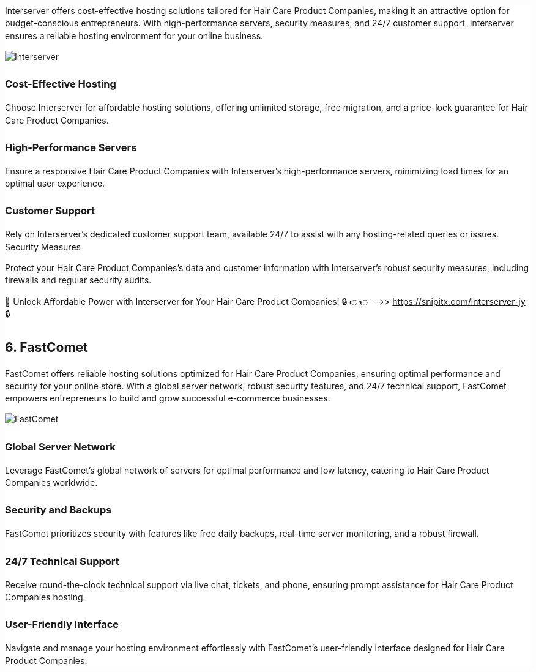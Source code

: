 Interserver offers cost-effective hosting solutions tailored for Hair Care Product Companies, making it an attractive option for budget-conscious entrepreneurs. With high-performance servers, security measures, and 24/7 customer support, Interserver ensures a reliable hosting environment for your online business.

![Interserver](https://i.imgur.com/OM5dOEW.jpeg "Interserver Hosting")

### Cost-Effective Hosting
Choose Interserver for affordable hosting solutions, offering unlimited storage, free migration, and a price-lock guarantee for Hair Care Product Companies.

### High-Performance Servers
Ensure a responsive Hair Care Product Companies with Interserver’s high-performance servers, minimizing load times for an optimal user experience.

### Customer Support
Rely on Interserver’s dedicated customer support team, available 24/7 to assist with any hosting-related queries or issues.
Security Measures

Protect your Hair Care Product Companies’s data and customer information with Interserver’s robust security measures, including firewalls and regular security audits.

💸 Unlock Affordable Power with Interserver for Your Hair Care Product Companies! 🔒
👉👉 -->> https://snipitx.com/interserver-jy 🔒

## 6. FastComet

FastComet offers reliable hosting solutions optimized for Hair Care Product Companies, ensuring optimal performance and security for your online store. With a global server network, robust security features, and 24/7 technical support, FastComet empowers entrepreneurs to build and grow successful e-commerce businesses.

![FastComet](https://i.imgur.com/7qgXuWp.png "FastComet Hosting")

### Global Server Network
Leverage FastComet’s global network of servers for optimal performance and low latency, catering to Hair Care Product Companies worldwide.

### Security and Backups
FastComet prioritizes security with features like free daily backups, real-time server monitoring, and a robust firewall.

### 24/7 Technical Support
Receive round-the-clock technical support via live chat, tickets, and phone, ensuring prompt assistance for Hair Care Product Companies hosting.

### User-Friendly Interface
Navigate and manage your hosting environment effortlessly with FastComet’s user-friendly interface designed for Hair Care Product Companies.

